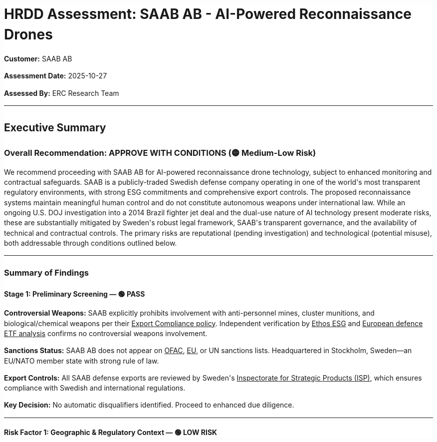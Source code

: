 # HRDD Assessment: SAAB AB - AI-Powered Reconnaissance Drones

**Customer:** SAAB AB

**Assessment Date:** 2025-10-27

**Assessed By:** ERC Research Team

---

## Executive Summary

### Overall Recommendation: APPROVE WITH CONDITIONS (🟡 Medium-Low Risk)

We recommend proceeding with SAAB AB for AI-powered reconnaissance drone technology, subject to enhanced monitoring and contractual safeguards. SAAB is a publicly-traded Swedish defense company operating in one of the world's most transparent regulatory environments, with strong ESG commitments and comprehensive export controls. The proposed reconnaissance systems maintain meaningful human control and do not constitute autonomous weapons under international law. While an ongoing U.S. DOJ investigation into a 2014 Brazil fighter jet deal and the dual-use nature of AI technology present moderate risks, these are substantially mitigated by Sweden's robust legal framework, SAAB's transparent governance, and the availability of technical and contractual controls. The primary risks are reputational (pending investigation) and technological (potential misuse), both addressable through conditions outlined below.

---

### Summary of Findings

#### Stage 1: Preliminary Screening — **🟢 PASS**

**Controversial Weapons:** SAAB explicitly prohibits involvement with anti-personnel mines, cluster munitions, and biological/chemical weapons per their [Export Compliance policy](https://www.saab.com/sustainability/resilient-and-safe-societies/export-compliance). Independent verification by [Ethos ESG](https://www.ethosesg.com/companies/6131) and [European defence ETF analysis](https://www.wisdomtree.eu/api/sitecore/pdf/getblogpdf?id=f1fa5ff5-f0a5-486c-8e7c-4b949ee8e87f) confirms no controversial weapons involvement.

**Sanctions Status:** SAAB AB does not appear on [OFAC](https://www.treasury.gov/ofac/downloads/sdnew07.pdf), [EU](https://data.europa.eu/apps/eusanctionstracker/entities/), or UN sanctions lists. Headquartered in Stockholm, Sweden—an EU/NATO member state with strong rule of law.

**Export Controls:** All SAAB defense exports are reviewed by Sweden's [Inspectorate for Strategic Products (ISP)](https://www.ekn.se/en/ekn-magazine/ekns-magazine/in-defence-of-defence/), which ensures compliance with Swedish and international regulations.

**Key Decision:** No automatic disqualifiers identified. Proceed to enhanced due diligence.

---

#### Risk Factor 1: Geographic & Regulatory Context — **🟢 LOW RISK**
